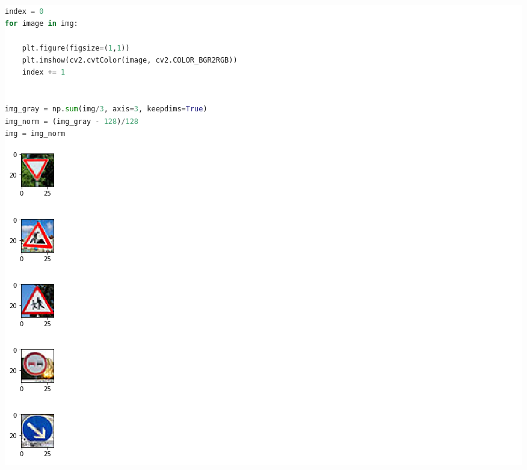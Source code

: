 ```python
index = 0
for image in img:
    
    plt.figure(figsize=(1,1))
    plt.imshow(cv2.cvtColor(image, cv2.COLOR_BGR2RGB))
    index += 1


img_gray = np.sum(img/3, axis=3, keepdims=True)
img_norm = (img_gray - 128)/128
img = img_norm

```


![png](output_39_0.png)



![png](output_39_1.png)



![png](output_39_2.png)



![png](output_39_3.png)



![png](output_39_4.png)
